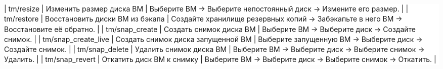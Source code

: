 | tm/resize               | Изменить размер диска ВМ                      | Выберите ВМ → Выберите непостоянный диск → Измените его размер.                      |
| tm/restore              | Восстановить диски ВМ из бэкапа               | Создайте хранилище резервных копий → Забэкапьте в него ВМ → Восстановите её обратно. |
| tm/snap_create          | Создать снимок диска ВМ                       | Выберите ВМ → Выберите диск → Создайте снимок.                                       |
| tm/snap_create_live     | Создать снимок диска запущенной ВМ            | Выберите запущенную ВМ → Выберите диск → Создайте снимок.                            |
| tm/snap_delete          | Удалить снимок диска ВМ                       | Выберите ВМ → Выберите диск → Выберите снимок → Удалить.                             |
| tm/snap_revert          | Откатить диск ВМ к снимку                     | Выберите ВМ → Выберите диск → Выберите снимок → Откатить.                            |
